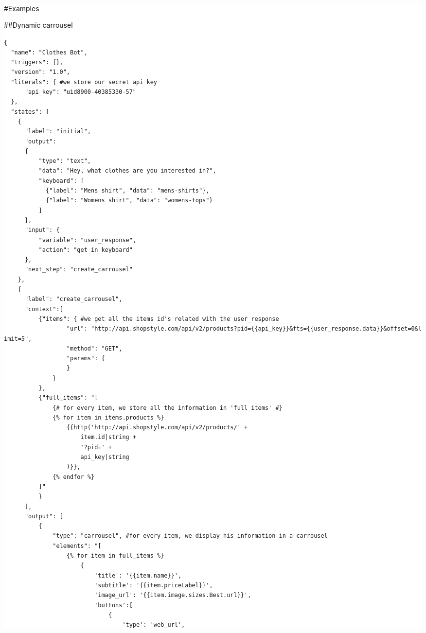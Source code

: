 #Examples

##Dynamic carrousel

```
{
  "name": "Clothes Bot",
  "triggers": {},
  "version": "1.0",
  "literals": { #we store our secret api key
      "api_key": "uid8900-40385330-57"
  },
  "states": [
    {
      "label": "initial",
      "output":
      {
          "type": "text",
          "data": "Hey, what clothes are you interested in?",
          "keyboard": [
            {"label": "Mens shirt", "data": "mens-shirts"},
            {"label": "Womens shirt", "data": "womens-tops"}
          ]
      },
      "input": {
          "variable": "user_response",
          "action": "get_in_keyboard"
      },
      "next_step": "create_carrousel"
    },
    {
      "label": "create_carrousel",
      "context":[
          {"items": { #we get all the items id's related with the user_response
                  "url": "http://api.shopstyle.com/api/v2/products?pid={{api_key}}&fts={{user_response.data}}&offset=0&limit=5",
                  "method": "GET",
                  "params": {
                  }
              }
          },
          {"full_items": "[
              {# for every item, we store all the information in 'full_items' #}
              {% for item in items.products %}
                  {{http('http://api.shopstyle.com/api/v2/products/' +
                      item.id|string +
                      '?pid=' +
                      api_key|string
                  )}},
              {% endfor %}
          ]"
          }
      ],
      "output": [
          {
              "type": "carrousel", #for every item, we display his information in a carrousel
              "elements": "[
                  {% for item in full_items %}
                      {
                          'title': '{{item.name}}',
                          'subtitle': '{{item.priceLabel}}',
                          'image_url': '{{item.image.sizes.Best.url}}',
                          'buttons':[
                              {
                                  'type': 'web_url',
```